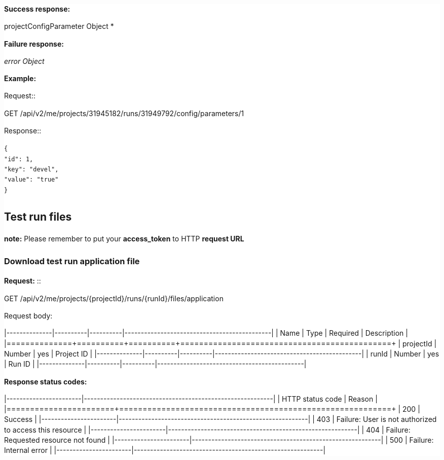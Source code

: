 
**Success response:**

projectConfigParameter Object *
 

**Failure response:**

*error Object*

 
**Example:**
 
Request::
   
 GET /api/v2/me/projects/31945182/runs/31949792/config/parameters/1
   
Response::
 
    {  
    "id": 1,  
    "key": "devel",  
    "value": "true"  
    }  
 

## Test run files

**note:** Please remember to put your **access_token** to HTTP **request URL**

### Download test run application file

**Request:** ::

 GET /api/v2/me/projects/{projectId}/runs/{runId}/files/application
  
Request body:

|--------------|----------|----------|---------------------------------------------|
 | Name         | Type     | Required | Description                                 |
|==============+==========+==========+=============================================+
 | projectId    | Number   |   yes    | Project ID                                  |
|--------------|----------|----------|---------------------------------------------|
 | runId        | Number   |   yes    | Run ID                                      |
|--------------|----------|----------|---------------------------------------------|
 
 
**Response status codes:**

|-----------------------|----------------------------------------------------------|
 | HTTP status code      | Reason                                                   |
|=======================+==========================================================+
 | 200                   | Success                                                  |
|-----------------------|----------------------------------------------------------|
 | 403                   | Failure: User is not authorized to access this resource  |
|-----------------------|----------------------------------------------------------|
 | 404                   | Failure: Requested resource not found                    |
|-----------------------|----------------------------------------------------------|
 | 500                   | Failure: Internal error                                  |
|-----------------------|----------------------------------------------------------|
 